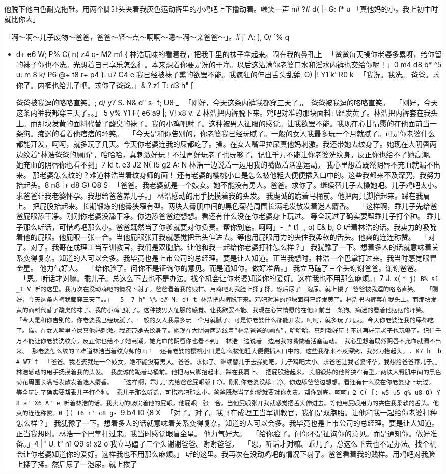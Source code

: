 他脱下他白色耐克拖鞋。用两个脚趾头夹着我灰色运动裤里的小鸡吧上下撸动着。嗤笑一声  n# ?# d( |- G: f* u
      「真他妈的小。我上初中时就比你大」

「啊～啊～儿子废物～爸爸，爸爸～轻～点～啊啊～嗯～啊～亲爸爸～」。# j' A; ], O/ `% q
- d+ e6 W; P% C( n( z4 q- M2 m1 {
   林浩玩味的看着我，把我手里的袜子拿起来。闷在我的鼻孔上
　「爸爸每天操你老婆多累呀，给你留的袜子你也不洗。光想着自己享乐怎么行。本来想着你要是洗的干净。以后这沾满你老婆口水和淫水内裤也交给你呢！」0 m4 d8 b* ^5 u: m
8 k/ P6 @+ t8 r+ p4 }. u7 C4 e
     我已经被袜子熏的欲罢不能。我疯狂的伸出舌头乱舔, O) |! Y1 k' R0 k
     　「我洗。我洗。 爸爸。求你了。内裤也给儿子吧。求你了爸爸。」& ?  z1 T: d3 h" [
  
    爸爸被我逗的咯咯直笑。; d/ y7 S. N& d" s- f; U8 _
     　「刚好，今天这条内裤我都穿三天了。。
爸爸被我逗的咯咯直笑。
     　「刚好，今天这条内裤我都穿三天了。。」
5 y% Y1 F( e6 a9 |; V! x8 v. Z
     林浩把内裤脱下来。鸡吧对准的那块面料已经发黄了。林浩把内裤套在我头上。而那块发黄的面料代替了酸臭的袜子。我的小鸡吧射了。这种被男人征服的感觉。让我欲罢不能。我现在心甘情愿的在他面前当一条狗。痴迷的看着他痞痞的坏笑。
       　「今天是和你告别的，你老婆我已经玩腻了。一般的女人我最多玩一个月就腻了。可是你老婆什么都能开发，呵呵，就多玩了几天。今天你老婆连我的屎都吃了。操。在女人嘴里拉屎真他妈刺激。我还带她去纹身了。她现在大阴唇两边纹着“林浩爸爸的厕所”，哈哈哈，真刺激好玩！不过再好玩老子也玩够了。记住千万不能让你老婆洗纹身。反正你也给不了她高潮。她充血的阴唇你也看不到」7 k! t. e3 J2 N( ]5 g2 A: N
       林浩一边说着一边用我的嘴做着活塞运动。 我心里想着既然阴唇不充血就漏不出来。 那老婆怎么纹的？难道林浩当着纹身师的面！  还有老婆的樱桃小口是怎么被他粗大便便插入口中的。这些我都来不及深究，我努力抬起头。8 n8 |+ d8 G) Q8 S
     　「爸爸。我老婆就是一个妓女。她不能没有男人。爸爸。求你了。继续替儿子去操她吧。儿子鸡吧太小。求爸爸让我老婆怀孕。我想给爸爸养儿子。」
      林浩感动的用手抚摸着我的头发。 我虔诚的跪着马桶前。他把两只脚抬起来。踩在我肩上。 把屁股抬起来。长期锻炼的他臀狭窄有型。两块大臀肌中间的黑色菊花周围长满毛发散发着迷人麝香。
      　「这样啊，乖儿子先给爸爸屁眼舔干净。刚刚你老婆没舔干净。你边舔爸爸边想想。看还有什么没在你老婆身上玩过。 等全玩过了确实要帮乖儿子打个种。 乖儿子那么听话，可惜鸡吧那么小。爸爸既然当了你爹就要对你负责。帮你到底。呵呵」- _* t1 _, o) E& b, O
     听着林浩的话。我卖力的吸吮着他的屁眼。他屁眼一张一合。当他屁眼张开我就感觉把舌头伸进去。等他用屁眼用力的夹住我柔软的舌头。他爽的连连称赞。
     　「对了。对了。我哥在成理工当军训教官，我们是双胞胎。让他和我一起给你老婆打种怎么样？」
    我犹豫了一下。想着多人的话就意味着关系变得复杂。知道的人可以会多。我毕竟也是上市公司的总经理。要是让人知道。正当我想时。林浩一个巴掌打过来。我当时感觉眼冒金星。 他力气好大。
             　「给你脸了。问你不是征询你的意见。而是通知你。做好准备。」
    我立马磕了三个头谢谢爸爸。谢谢爸爸。
     　「恩。听话才对嘛。乖儿子。总这么下去也不是办法。找个机会让你老婆知道你的爱好。这样我也不用那么麻烦。」7 J. x( `* j) B% s1 _1 V
     听的这里。我再次在没动鸡吧的情况下射了。爸爸看着我的贱样。用鸡吧对我脸上揉了揉。然后尿了一泡尿。就上楼了
爸爸被我逗的咯咯直笑。
     　「刚好，今天这条内裤我都穿三天了。。」
  _5 _7 h" \% e# M. d( t
     林浩把内裤脱下来。鸡吧对准的那块面料已经发黄了。林浩把内裤套在我头上。而那块发黄的面料代替了酸臭的袜子。我的小鸡吧射了。这种被男人征服的感觉。让我欲罢不能。我现在心甘情愿的在他面前当一条狗。痴迷的看着他痞痞的坏笑。
       　「今天是和你告别的，你老婆我已经玩腻了。一般的女人我最多玩一个月就腻了。可是你老婆什么都能开发，呵呵，就多玩了几天。今天你老婆连我的屎都吃了。操。在女人嘴里拉屎真他妈刺激。我还带她去纹身了。她现在大阴唇两边纹着“林浩爸爸的厕所”，哈哈哈，真刺激好玩！不过再好玩老子也玩够了。记住千万不能让你老婆洗纹身。反正你也给不了她高潮。她充血的阴唇你也看不到」
       林浩一边说着一边用我的嘴做着活塞运动。 我心里想着既然阴唇不充血就漏不出来。 那老婆怎么纹的？难道林浩当着纹身师的面！  还有老婆的樱桃小口是怎么被他粗大便便插入口中的。这些我都来不及深究，我努力抬起头。. K7 h  b# W7 f
     　「爸爸。我老婆就是一个妓女。她不能没有男人。爸爸。求你了。继续替儿子去操她吧。儿子鸡吧太小。求爸爸让我老婆怀孕。我想给爸爸养儿子。」
      林浩感动的用手抚摸着我的头发。 我虔诚的跪着马桶前。他把两只脚抬起来。踩在我肩上。 把屁股抬起来。长期锻炼的他臀狭窄有型。两块大臀肌中间的黑色菊花周围长满毛发散发着迷人麝香。
      　「这样啊，乖儿子先给爸爸屁眼舔干净。刚刚你老婆没舔干净。你边舔爸爸边想想。看还有什么没在你老婆身上玩过。 等全玩过了确实要帮乖儿子打个种。 乖儿子那么听话，可惜鸡吧那么小。爸爸既然当了你爹就要对你负责。帮你到底。呵呵」2 C( [: w5 u5 q% u8 Q) Y8 a' X6 A" e
     听着林浩的话。我卖力的吸吮着他的屁眼。他屁眼一张一合。当他屁眼张开我就感觉把舌头伸进去。等他用屁眼用力的夹住我柔软的舌头。他爽的连连称赞。0 ]( I6 r' c8 g- `9 b4 I0 {8 X
     　「对了。对了。我哥在成理工当军训教官，我们是双胞胎。让他和我一起给你老婆打种怎么样？」
    我犹豫了一下。想着多人的话就意味着关系变得复杂。知道的人可以会多。我毕竟也是上市公司的总经理。要是让人知道。正当我想时。林浩一个巴掌打过来。我当时感觉眼冒金星。 他力气好大。
             　「给你脸了。问你不是征询你的意见。而是通知你。做好准备。」4 |" U, t" n1 Q9 s! x2 o
    我立马磕了三个头谢谢爸爸。谢谢爸爸。
     　「恩。听话才对嘛。乖儿子。总这么下去也不是办法。找个机会让你老婆知道你的爱好。这样我也不用那么麻烦。」
     听的这里。我再次在没动鸡吧的情况下射了。爸爸看着我的贱样。用鸡吧对我脸上揉了揉。然后尿了一泡尿。就上楼了